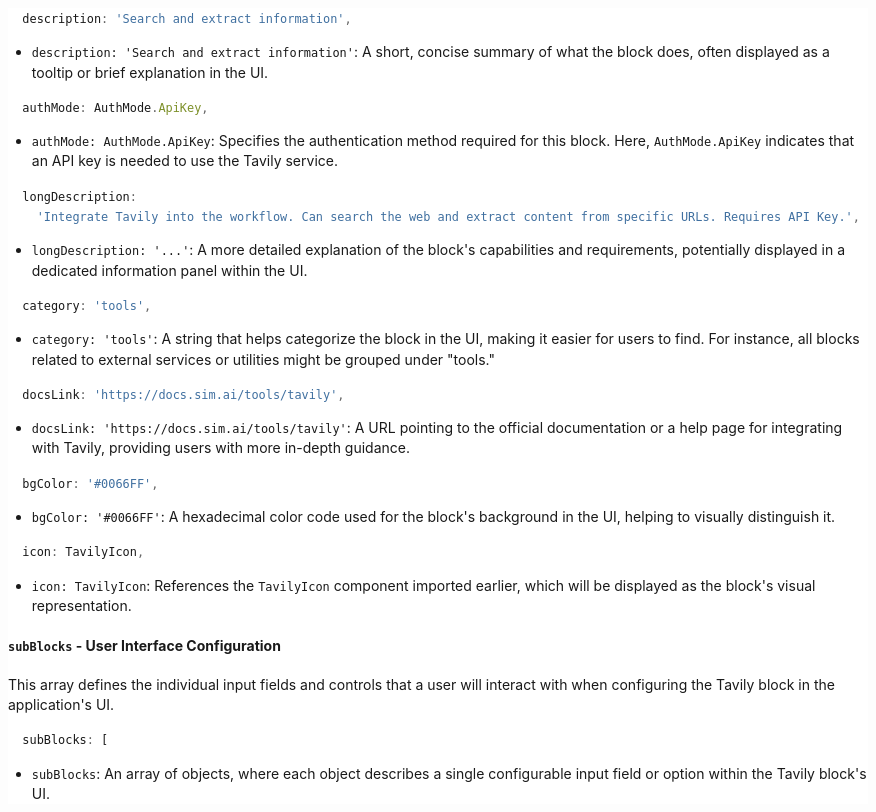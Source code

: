 ```typescript
  description: 'Search and extract information',
```

*   `description: 'Search and extract information'`: A short, concise summary of what the block does, often displayed as a tooltip or brief explanation in the UI.

```typescript
  authMode: AuthMode.ApiKey,
```

*   `authMode: AuthMode.ApiKey`: Specifies the authentication method required for this block. Here, `AuthMode.ApiKey` indicates that an API key is needed to use the Tavily service.

```typescript
  longDescription:
    'Integrate Tavily into the workflow. Can search the web and extract content from specific URLs. Requires API Key.',
```

*   `longDescription: '...'`: A more detailed explanation of the block's capabilities and requirements, potentially displayed in a dedicated information panel within the UI.

```typescript
  category: 'tools',
```

*   `category: 'tools'`: A string that helps categorize the block in the UI, making it easier for users to find. For instance, all blocks related to external services or utilities might be grouped under "tools."

```typescript
  docsLink: 'https://docs.sim.ai/tools/tavily',
```

*   `docsLink: 'https://docs.sim.ai/tools/tavily'`: A URL pointing to the official documentation or a help page for integrating with Tavily, providing users with more in-depth guidance.

```typescript
  bgColor: '#0066FF',
```

*   `bgColor: '#0066FF'`: A hexadecimal color code used for the block's background in the UI, helping to visually distinguish it.

```typescript
  icon: TavilyIcon,
```

*   `icon: TavilyIcon`: References the `TavilyIcon` component imported earlier, which will be displayed as the block's visual representation.

#### `subBlocks` - User Interface Configuration

This array defines the individual input fields and controls that a user will interact with when configuring the Tavily block in the application's UI.

```typescript
  subBlocks: [
```

*   `subBlocks`: An array of objects, where each object describes a single configurable input field or option within the Tavily block's UI.
